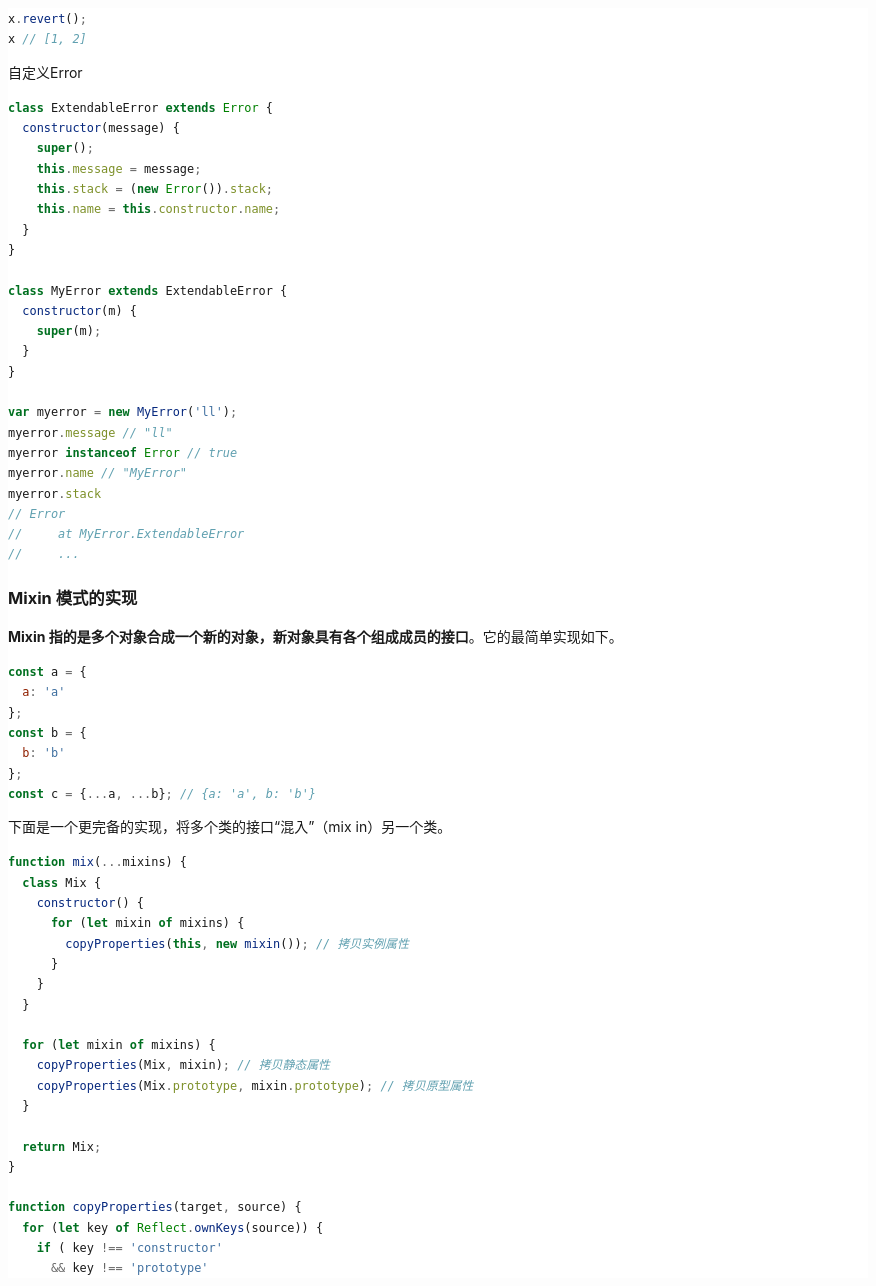 ```js
x.revert();
x // [1, 2]
```
自定义Error
```js
class ExtendableError extends Error {
  constructor(message) {
    super();
    this.message = message;
    this.stack = (new Error()).stack;
    this.name = this.constructor.name;
  }
}

class MyError extends ExtendableError {
  constructor(m) {
    super(m);
  }
}

var myerror = new MyError('ll');
myerror.message // "ll"
myerror instanceof Error // true
myerror.name // "MyError"
myerror.stack
// Error
//     at MyError.ExtendableError
//     ...
```

### Mixin 模式的实现
**Mixin 指的是多个对象合成一个新的对象，新对象具有各个组成成员的接口**。它的最简单实现如下。
```js
const a = {
  a: 'a'
};
const b = {
  b: 'b'
};
const c = {...a, ...b}; // {a: 'a', b: 'b'}
```
下面是一个更完备的实现，将多个类的接口“混入”（mix in）另一个类。
```js
function mix(...mixins) {
  class Mix {
    constructor() {
      for (let mixin of mixins) {
        copyProperties(this, new mixin()); // 拷贝实例属性
      }
    }
  }

  for (let mixin of mixins) {
    copyProperties(Mix, mixin); // 拷贝静态属性
    copyProperties(Mix.prototype, mixin.prototype); // 拷贝原型属性
  }

  return Mix;
}

function copyProperties(target, source) {
  for (let key of Reflect.ownKeys(source)) {
    if ( key !== 'constructor'
      && key !== 'prototype'
```